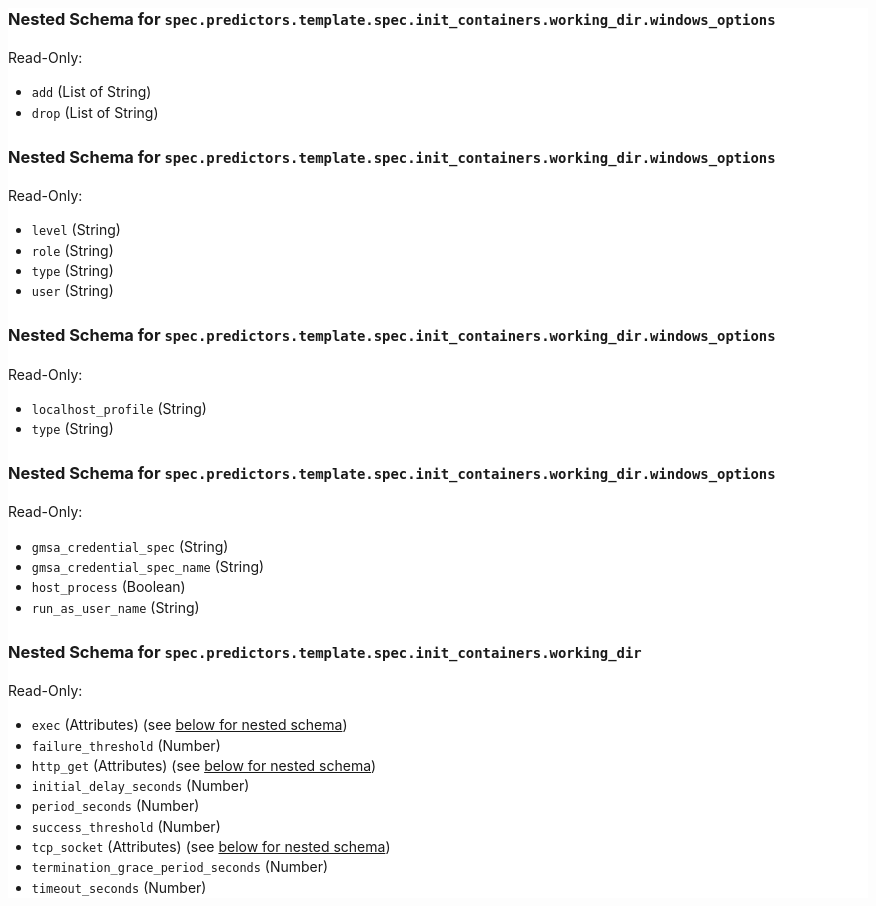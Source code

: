 <a id="nestedatt--spec--predictors--template--spec--init_containers--working_dir--capabilities"></a>
### Nested Schema for `spec.predictors.template.spec.init_containers.working_dir.windows_options`

Read-Only:

- `add` (List of String)
- `drop` (List of String)


<a id="nestedatt--spec--predictors--template--spec--init_containers--working_dir--se_linux_options"></a>
### Nested Schema for `spec.predictors.template.spec.init_containers.working_dir.windows_options`

Read-Only:

- `level` (String)
- `role` (String)
- `type` (String)
- `user` (String)


<a id="nestedatt--spec--predictors--template--spec--init_containers--working_dir--seccomp_profile"></a>
### Nested Schema for `spec.predictors.template.spec.init_containers.working_dir.windows_options`

Read-Only:

- `localhost_profile` (String)
- `type` (String)


<a id="nestedatt--spec--predictors--template--spec--init_containers--working_dir--windows_options"></a>
### Nested Schema for `spec.predictors.template.spec.init_containers.working_dir.windows_options`

Read-Only:

- `gmsa_credential_spec` (String)
- `gmsa_credential_spec_name` (String)
- `host_process` (Boolean)
- `run_as_user_name` (String)



<a id="nestedatt--spec--predictors--template--spec--init_containers--startup_probe"></a>
### Nested Schema for `spec.predictors.template.spec.init_containers.working_dir`

Read-Only:

- `exec` (Attributes) (see [below for nested schema](#nestedatt--spec--predictors--template--spec--init_containers--working_dir--exec))
- `failure_threshold` (Number)
- `http_get` (Attributes) (see [below for nested schema](#nestedatt--spec--predictors--template--spec--init_containers--working_dir--http_get))
- `initial_delay_seconds` (Number)
- `period_seconds` (Number)
- `success_threshold` (Number)
- `tcp_socket` (Attributes) (see [below for nested schema](#nestedatt--spec--predictors--template--spec--init_containers--working_dir--tcp_socket))
- `termination_grace_period_seconds` (Number)
- `timeout_seconds` (Number)
